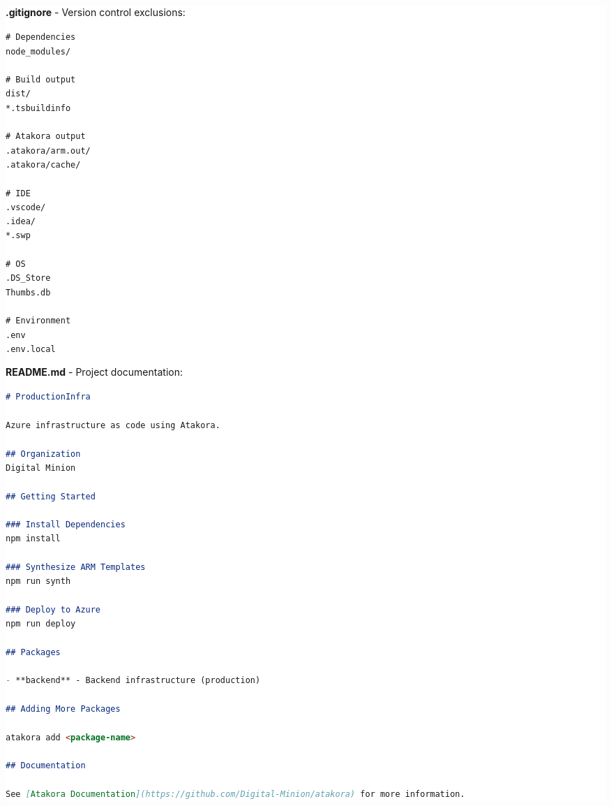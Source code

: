 **.gitignore** - Version control exclusions:

```gitignore
# Dependencies
node_modules/

# Build output
dist/
*.tsbuildinfo

# Atakora output
.atakora/arm.out/
.atakora/cache/

# IDE
.vscode/
.idea/
*.swp

# OS
.DS_Store
Thumbs.db

# Environment
.env
.env.local
```

**README.md** - Project documentation:

```markdown
# ProductionInfra

Azure infrastructure as code using Atakora.

## Organization
Digital Minion

## Getting Started

### Install Dependencies
npm install

### Synthesize ARM Templates
npm run synth

### Deploy to Azure
npm run deploy

## Packages

- **backend** - Backend infrastructure (production)

## Adding More Packages

atakora add <package-name>

## Documentation

See [Atakora Documentation](https://github.com/Digital-Minion/atakora) for more information.
```

